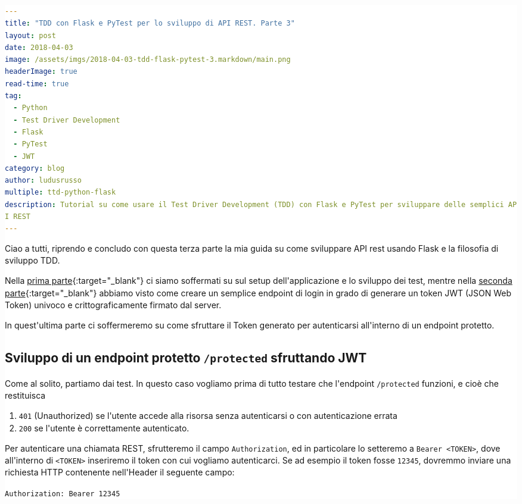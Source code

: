 ```yaml
---
title: "TDD con Flask e PyTest per lo sviluppo di API REST. Parte 3"
layout: post
date: 2018-04-03
image: /assets/imgs/2018-04-03-tdd-flask-pytest-3.markdown/main.png
headerImage: true
read-time: true
tag:
  - Python
  - Test Driver Development
  - Flask
  - PyTest
  - JWT
category: blog
author: ludusrusso
multiple: ttd-python-flask
description: Tutorial su come usare il Test Driver Development (TDD) con Flask e PyTest per sviluppare delle semplici API REST
---
```


Ciao a tutti, riprendo e concludo con questa terza parte la mia guida su come sviluppare API rest usando Flask e la filosofia di sviluppo TDD.

Nella [prima parte](/2017/10/04/tdd-flask-pytest-1/){:target="_blank"} ci siamo soffermati su sul setup dell'applicazione e lo sviluppo
dei test, mentre nella [seconda parte](/2018/01/25/tdd-flask-pytest-2/){:target="_blank"} abbiamo visto come creare un semplice endpoint
di login in grado di generare un token JWT (JSON Web Token) univoco e crittograficamente firmato dal server.

In quest'ultima parte ci soffermeremo su come sfruttare il Token generato per autenticarsi all'interno di un endpoint protetto.

## Sviluppo di un endpoint protetto `/protected` sfruttando JWT

Come al solito, partiamo dai test. In questo caso vogliamo prima di tutto testare
che l'endpoint `/protected` funzioni, e cioè che restituisca 

1. `401` (Unauthorized) se l'utente accede alla risorsa senza autenticarsi o con autenticazione errata
2. `200` se l'utente è correttamente autenticato.

Per autenticare una chiamata REST, sfrutteremo il campo `Authorization`, 
ed in particolare lo setteremo a `Bearer <TOKEN>`, dove all'interno di `<TOKEN>` inseriremo 
il token con cui vogliamo autenticarci. Se ad esempio il token fosse `12345`, dovremmo inviare
una richiesta HTTP contenente nell'Header il seguente campo:

```
Authorization: Bearer 12345
```
